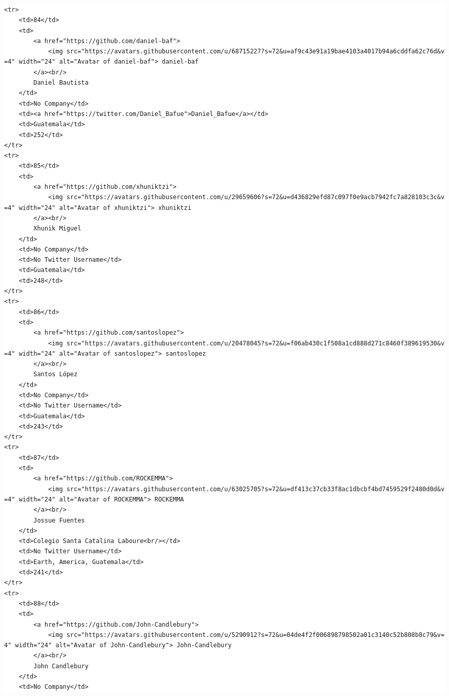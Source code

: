 	<tr>
		<td>84</td>
		<td>
			<a href="https://github.com/daniel-baf">
				<img src="https://avatars.githubusercontent.com/u/68715227?s=72&u=af9c43e91a19bae4103a4017b94a6cddfa62c76d&v=4" width="24" alt="Avatar of daniel-baf"> daniel-baf
			</a><br/>
			Daniel Bautista
		</td>
		<td>No Company</td>
		<td><a href="https://twitter.com/Daniel_Bafue">Daniel_Bafue</a></td>
		<td>Guatemala</td>
		<td>252</td>
	</tr>
	<tr>
		<td>85</td>
		<td>
			<a href="https://github.com/xhuniktzi">
				<img src="https://avatars.githubusercontent.com/u/29659606?s=72&u=d436829efd87c097f0e9acb7942fc7a828103c3c&v=4" width="24" alt="Avatar of xhuniktzi"> xhuniktzi
			</a><br/>
			Xhunik Miguel
		</td>
		<td>No Company</td>
		<td>No Twitter Username</td>
		<td>Guatemala</td>
		<td>248</td>
	</tr>
	<tr>
		<td>86</td>
		<td>
			<a href="https://github.com/santoslopez">
				<img src="https://avatars.githubusercontent.com/u/20478045?s=72&u=f06ab430c1f508a1cd888d271c8460f389619530&v=4" width="24" alt="Avatar of santoslopez"> santoslopez
			</a><br/>
			Santos López
		</td>
		<td>No Company</td>
		<td>No Twitter Username</td>
		<td>Guatemala</td>
		<td>243</td>
	</tr>
	<tr>
		<td>87</td>
		<td>
			<a href="https://github.com/ROCKEMMA">
				<img src="https://avatars.githubusercontent.com/u/63025705?s=72&u=df413c37cb33f8ac1dbcbf4bd7459529f2480d0d&v=4" width="24" alt="Avatar of ROCKEMMA"> ROCKEMMA
			</a><br/>
			Jossue Fuentes
		</td>
		<td>Colegio Santa Catalina Laboure<br/></td>
		<td>No Twitter Username</td>
		<td>Earth, America, Guatemala</td>
		<td>241</td>
	</tr>
	<tr>
		<td>88</td>
		<td>
			<a href="https://github.com/John-Candlebury">
				<img src="https://avatars.githubusercontent.com/u/5290912?s=72&u=04de4f2f006898798502a01c3140c52b808b8c79&v=4" width="24" alt="Avatar of John-Candlebury"> John-Candlebury
			</a><br/>
			John Candlebury
		</td>
		<td>No Company</td>
